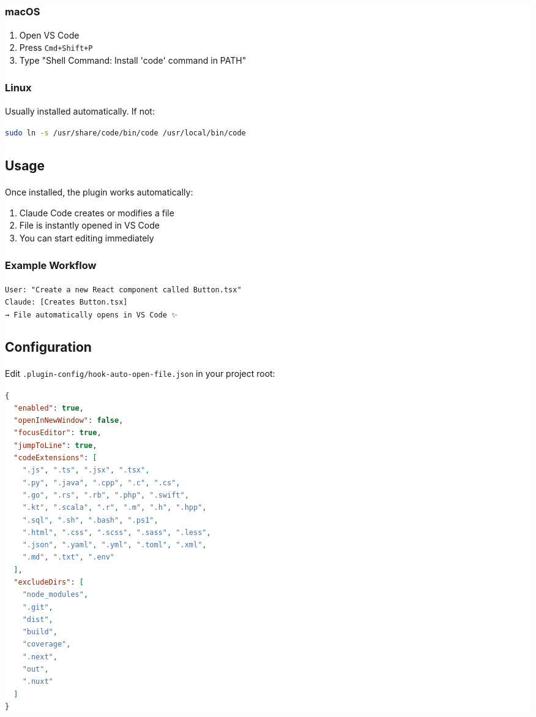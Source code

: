 ### macOS
1. Open VS Code
2. Press `Cmd+Shift+P`
3. Type "Shell Command: Install 'code' command in PATH"

### Linux
Usually installed automatically. If not:

```bash
sudo ln -s /usr/share/code/bin/code /usr/local/bin/code
```

## Usage

Once installed, the plugin works automatically:

1. Claude Code creates or modifies a file
2. File is instantly opened in VS Code
3. You can start editing immediately

### Example Workflow

```
User: "Create a new React component called Button.tsx"
Claude: [Creates Button.tsx]
→ File automatically opens in VS Code ✨
```

## Configuration

Edit `.plugin-config/hook-auto-open-file.json` in your project root:

```json
{
  "enabled": true,
  "openInNewWindow": false,
  "focusEditor": true,
  "jumpToLine": true,
  "codeExtensions": [
    ".js", ".ts", ".jsx", ".tsx",
    ".py", ".java", ".cpp", ".c", ".cs",
    ".go", ".rs", ".rb", ".php", ".swift",
    ".kt", ".scala", ".r", ".m", ".h", ".hpp",
    ".sql", ".sh", ".bash", ".ps1",
    ".html", ".css", ".scss", ".sass", ".less",
    ".json", ".yaml", ".yml", ".toml", ".xml",
    ".md", ".txt", ".env"
  ],
  "excludeDirs": [
    "node_modules",
    ".git",
    "dist",
    "build",
    "coverage",
    ".next",
    "out",
    ".nuxt"
  ]
}
```
